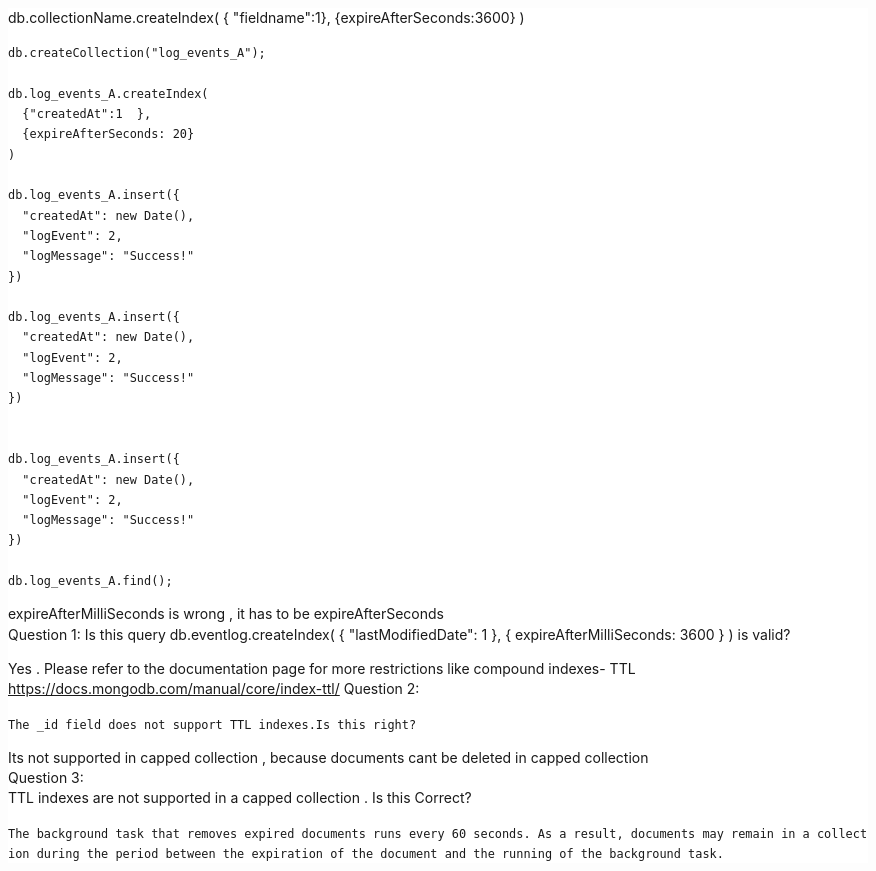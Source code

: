 db.collectionName.createIndex(
{ "fieldname":1}, {expireAfterSeconds:3600}
)

```
db.createCollection("log_events_A");

db.log_events_A.createIndex(
  {"createdAt":1  },
  {expireAfterSeconds: 20}
)

db.log_events_A.insert({
  "createdAt": new Date(),
  "logEvent": 2,
  "logMessage": "Success!"
})

db.log_events_A.insert({
  "createdAt": new Date(),
  "logEvent": 2,
  "logMessage": "Success!"
})


db.log_events_A.insert({
  "createdAt": new Date(),
  "logEvent": 2,
  "logMessage": "Success!"
})

db.log_events_A.find();
```



expireAfterMilliSeconds is wrong , it has to be expireAfterSeconds    
Question 1:
Is this query db.eventlog.createIndex( { "lastModifiedDate": 1 }, { expireAfterMilliSeconds: 3600 } ) is valid?



Yes . Please refer to the documentation page for more restrictions like compound indexes- TTL https://docs.mongodb.com/manual/core/index-ttl/
Question 2:
```
The _id field does not support TTL indexes.Is this right?
```


Its not supported in capped collection , because documents cant be deleted in capped collection   
Question 3:   
TTL indexes are not supported in a capped collection . Is this Correct?


```
The background task that removes expired documents runs every 60 seconds. As a result, documents may remain in a collection during the period between the expiration of the document and the running of the background task.

```
